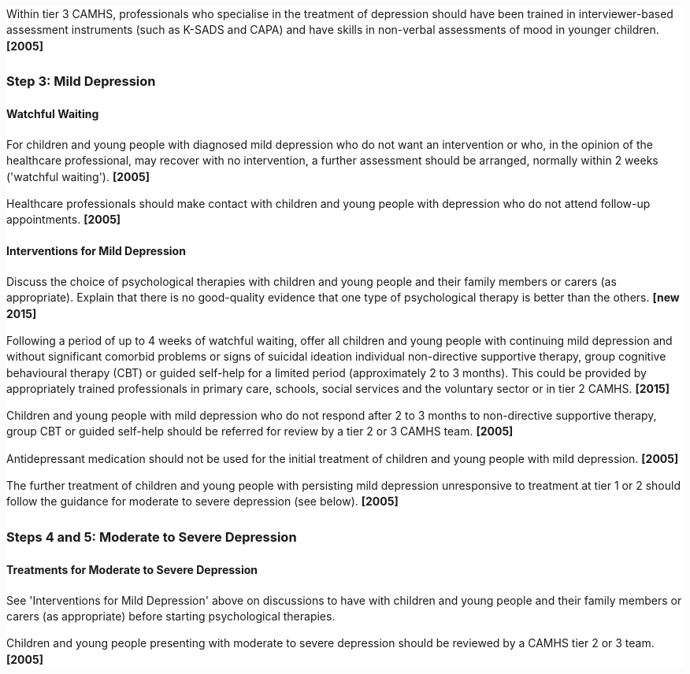 
Within tier 3 CAMHS, professionals who specialise in the treatment of depression should have been trained in interviewer-based assessment instruments (such as K-SADS and CAPA) and have skills in non-verbal assessments of mood in younger children. **[2005]**


###  Step 3: Mild Depression 


####  Watchful Waiting 


For children and young people with diagnosed mild depression who do not want an intervention or who, in the opinion of the healthcare professional, may recover with no intervention, a further assessment should be arranged, normally within 2 weeks ('watchful waiting'). **[2005]**


Healthcare professionals should make contact with children and young people with depression who do not attend follow-up appointments. **[2005]**


####  Interventions for Mild Depression 


Discuss the choice of psychological therapies with children and young people and their family members or carers (as appropriate). Explain that there is no good-quality evidence that one type of psychological therapy is better than the others. **[new 2015]**


Following a period of up to 4 weeks of watchful waiting, offer all children and young people with continuing mild depression and without significant comorbid problems or signs of suicidal ideation individual non-directive supportive therapy, group cognitive behavioural therapy (CBT) or guided self-help for a limited period (approximately 2 to 3 months). This could be provided by appropriately trained professionals in primary care, schools, social services and the voluntary sector or in tier 2 CAMHS. **[2015]**


Children and young people with mild depression who do not respond after 2 to 3 months to non-directive supportive therapy, group CBT or guided self-help should be referred for review by a tier 2 or 3 CAMHS team. **[2005]**


Antidepressant medication should not be used for the initial treatment of children and young people with mild depression. **[2005]**


The further treatment of children and young people with persisting mild depression unresponsive to treatment at tier 1 or 2 should follow the guidance for moderate to severe depression (see below). **[2005]**


###  Steps 4 and 5: Moderate to Severe Depression 


####  Treatments for Moderate to Severe Depression 


See 'Interventions for Mild Depression' above on discussions to have with children and young people and their family members or carers (as appropriate) before starting psychological therapies. 


Children and young people presenting with moderate to severe depression should be reviewed by a CAMHS tier 2 or 3 team. **[2005]**
